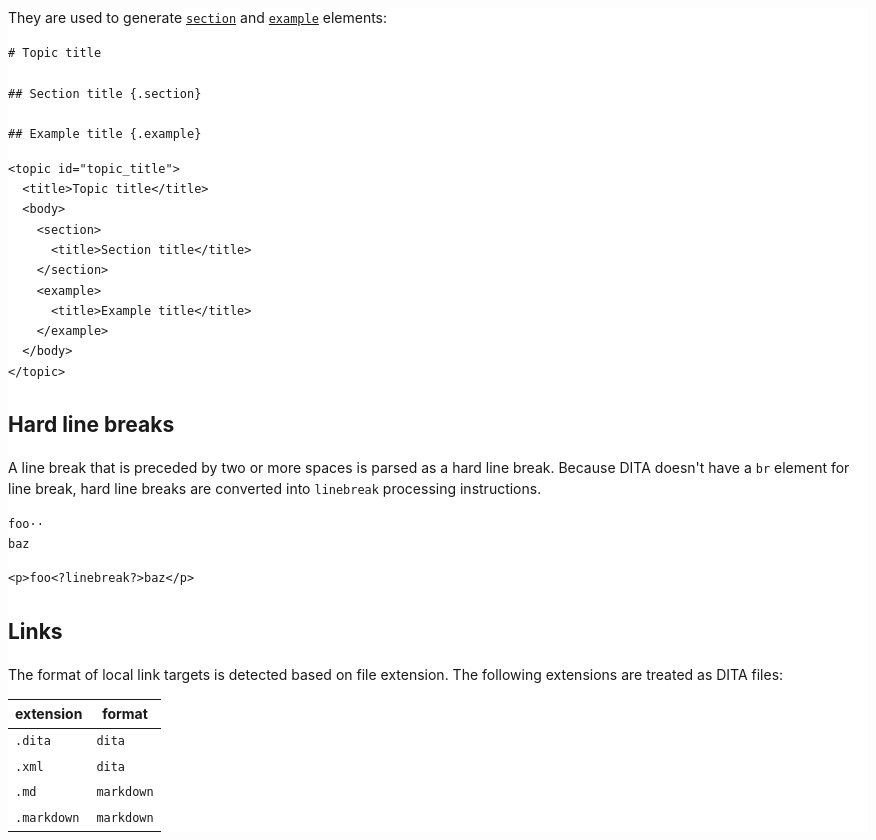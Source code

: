They are used to generate [`section`](http://docs.oasis-open.org/dita/v1.2/os/spec/langref/section.html) and [`example`](http://docs.oasis-open.org/dita/v1.2/os/spec/langref/example.html) elements:

```
# Topic title

## Section title {.section}

## Example title {.example}
```

```
<topic id="topic_title">
  <title>Topic title</title>
  <body>
    <section>
      <title>Section title</title>
    </section>
    <example>
      <title>Example title</title>
    </example>
  </body>
</topic>
```

## Hard line breaks

A line break that is preceded by two or more spaces is parsed as a hard line break. Because DITA doesn't have a `br` element for line break, hard line breaks are converted into `linebreak` processing instructions.

```
foo··
baz
```

```
<p>foo<?linebreak?>baz</p>
```

## Links

The format of local link targets is detected based on file extension. The following extensions are treated as DITA files:

|extension|format|
|---------|------|
|`.dita`|`dita`|
|`.xml`|`dita`|
|`.md`|`markdown`|
|`.markdown`|`markdown`|
